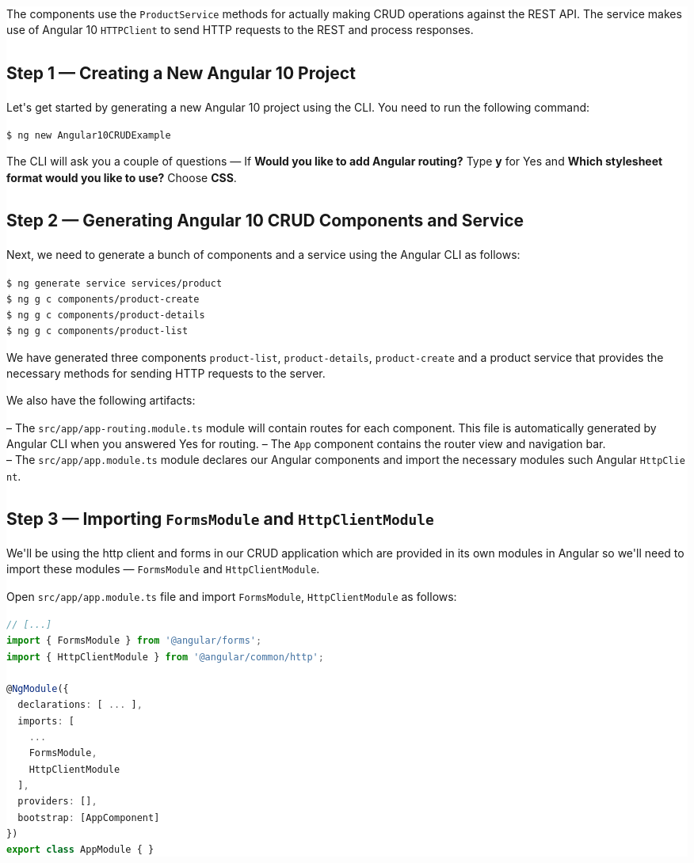 The components use the `ProductService`  methods for actually making CRUD operations against the REST API. The service makes use of Angular  10 `HTTPClient`  to send HTTP requests to the REST and process responses.



## Step 1 — Creating a New Angular 10 Project

Let's get started by generating a new Angular 10 project using the CLI. You need to run the following command:

```bash
$ ng new Angular10CRUDExample 
```

The CLI will ask you a couple of questions — If  **Would you like to add Angular routing?**  Type  **y**  for Yes and  **Which stylesheet format would you like to use?**  Choose  **CSS**.


## Step 2 — Generating Angular 10 CRUD Components and Service

Next, we need to generate a bunch of components and a service using the Angular CLI as follows:

```bash
$ ng generate service services/product
$ ng g c components/product-create
$ ng g c components/product-details
$ ng g c components/product-list
```

We have generated three components `product-list`,  `product-details`,  `product-create` and a product service that provides the necessary methods for sending HTTP requests to the server.  

We also have the following artifacts:

–  The `src/app/app-routing.module.ts` module  will contain routes for each component.  This file is automatically generated by Angular CLI when you answered Yes for routing.
–  The `App`  component contains the router view and navigation bar.  
–  The `src/app/app.module.ts`  module declares our Angular components and import the necessary modules such Angular `HttpClient`.

## Step 3 — Importing `FormsModule` and  `HttpClientModule`

We'll be using the http client and forms in our CRUD application which are provided in its own modules in Angular so we'll need to import these modules — `FormsModule` and `HttpClientModule`.

Open  `src/app/app.module.ts` file  and import  `FormsModule`,  `HttpClientModule` as follows:

```ts
// [...]
import { FormsModule } from '@angular/forms';
import { HttpClientModule } from '@angular/common/http';

@NgModule({
  declarations: [ ... ],
  imports: [
    ...
    FormsModule,
    HttpClientModule
  ],
  providers: [],
  bootstrap: [AppComponent]
})
export class AppModule { }

```
